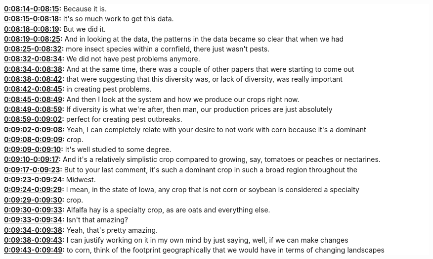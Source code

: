 **[0:08:14-0:08:15](https://podcast.vhostevents.com/uncategorized/ecosystem-diversity-prevents-insect-pressure-with-jonathan-lundgren/#t=0:08:14):**  Because it is.  
**[0:08:15-0:08:18](https://podcast.vhostevents.com/uncategorized/ecosystem-diversity-prevents-insect-pressure-with-jonathan-lundgren/#t=0:08:15):**  It's so much work to get this data.  
**[0:08:18-0:08:19](https://podcast.vhostevents.com/uncategorized/ecosystem-diversity-prevents-insect-pressure-with-jonathan-lundgren/#t=0:08:18):**  But we did it.  
**[0:08:19-0:08:25](https://podcast.vhostevents.com/uncategorized/ecosystem-diversity-prevents-insect-pressure-with-jonathan-lundgren/#t=0:08:19):**  And in looking at the data, the patterns in the data became so clear that when we had  
**[0:08:25-0:08:32](https://podcast.vhostevents.com/uncategorized/ecosystem-diversity-prevents-insect-pressure-with-jonathan-lundgren/#t=0:08:25):**  more insect species within a cornfield, there just wasn't pests.  
**[0:08:32-0:08:34](https://podcast.vhostevents.com/uncategorized/ecosystem-diversity-prevents-insect-pressure-with-jonathan-lundgren/#t=0:08:32):**  We did not have pest problems anymore.  
**[0:08:34-0:08:38](https://podcast.vhostevents.com/uncategorized/ecosystem-diversity-prevents-insect-pressure-with-jonathan-lundgren/#t=0:08:34):**  And at the same time, there was a couple of other papers that were starting to come out  
**[0:08:38-0:08:42](https://podcast.vhostevents.com/uncategorized/ecosystem-diversity-prevents-insect-pressure-with-jonathan-lundgren/#t=0:08:38):**  that were suggesting that this diversity was, or lack of diversity, was really important  
**[0:08:42-0:08:45](https://podcast.vhostevents.com/uncategorized/ecosystem-diversity-prevents-insect-pressure-with-jonathan-lundgren/#t=0:08:42):**  in creating pest problems.  
**[0:08:45-0:08:49](https://podcast.vhostevents.com/uncategorized/ecosystem-diversity-prevents-insect-pressure-with-jonathan-lundgren/#t=0:08:45):**  And then I look at the system and how we produce our crops right now.  
**[0:08:49-0:08:59](https://podcast.vhostevents.com/uncategorized/ecosystem-diversity-prevents-insect-pressure-with-jonathan-lundgren/#t=0:08:49):**  If diversity is what we're after, then man, our production prices are just absolutely  
**[0:08:59-0:09:02](https://podcast.vhostevents.com/uncategorized/ecosystem-diversity-prevents-insect-pressure-with-jonathan-lundgren/#t=0:08:59):**  perfect for creating pest outbreaks.  
**[0:09:02-0:09:08](https://podcast.vhostevents.com/uncategorized/ecosystem-diversity-prevents-insect-pressure-with-jonathan-lundgren/#t=0:09:02):**  Yeah, I can completely relate with your desire to not work with corn because it's a dominant  
**[0:09:08-0:09:09](https://podcast.vhostevents.com/uncategorized/ecosystem-diversity-prevents-insect-pressure-with-jonathan-lundgren/#t=0:09:08):**  crop.  
**[0:09:09-0:09:10](https://podcast.vhostevents.com/uncategorized/ecosystem-diversity-prevents-insect-pressure-with-jonathan-lundgren/#t=0:09:09):**  It's well studied to some degree.  
**[0:09:10-0:09:17](https://podcast.vhostevents.com/uncategorized/ecosystem-diversity-prevents-insect-pressure-with-jonathan-lundgren/#t=0:09:10):**  And it's a relatively simplistic crop compared to growing, say, tomatoes or peaches or nectarines.  
**[0:09:17-0:09:23](https://podcast.vhostevents.com/uncategorized/ecosystem-diversity-prevents-insect-pressure-with-jonathan-lundgren/#t=0:09:17):**  But to your last comment, it's such a dominant crop in such a broad region throughout the  
**[0:09:23-0:09:24](https://podcast.vhostevents.com/uncategorized/ecosystem-diversity-prevents-insect-pressure-with-jonathan-lundgren/#t=0:09:23):**  Midwest.  
**[0:09:24-0:09:29](https://podcast.vhostevents.com/uncategorized/ecosystem-diversity-prevents-insect-pressure-with-jonathan-lundgren/#t=0:09:24):**  I mean, in the state of Iowa, any crop that is not corn or soybean is considered a specialty  
**[0:09:29-0:09:30](https://podcast.vhostevents.com/uncategorized/ecosystem-diversity-prevents-insect-pressure-with-jonathan-lundgren/#t=0:09:29):**  crop.  
**[0:09:30-0:09:33](https://podcast.vhostevents.com/uncategorized/ecosystem-diversity-prevents-insect-pressure-with-jonathan-lundgren/#t=0:09:30):**  Alfalfa hay is a specialty crop, as are oats and everything else.  
**[0:09:33-0:09:34](https://podcast.vhostevents.com/uncategorized/ecosystem-diversity-prevents-insect-pressure-with-jonathan-lundgren/#t=0:09:33):**  Isn't that amazing?  
**[0:09:34-0:09:38](https://podcast.vhostevents.com/uncategorized/ecosystem-diversity-prevents-insect-pressure-with-jonathan-lundgren/#t=0:09:34):**  Yeah, that's pretty amazing.  
**[0:09:38-0:09:43](https://podcast.vhostevents.com/uncategorized/ecosystem-diversity-prevents-insect-pressure-with-jonathan-lundgren/#t=0:09:38):**  I can justify working on it in my own mind by just saying, well, if we can make changes  
**[0:09:43-0:09:49](https://podcast.vhostevents.com/uncategorized/ecosystem-diversity-prevents-insect-pressure-with-jonathan-lundgren/#t=0:09:43):**  to corn, think of the footprint geographically that we would have in terms of changing landscapes  